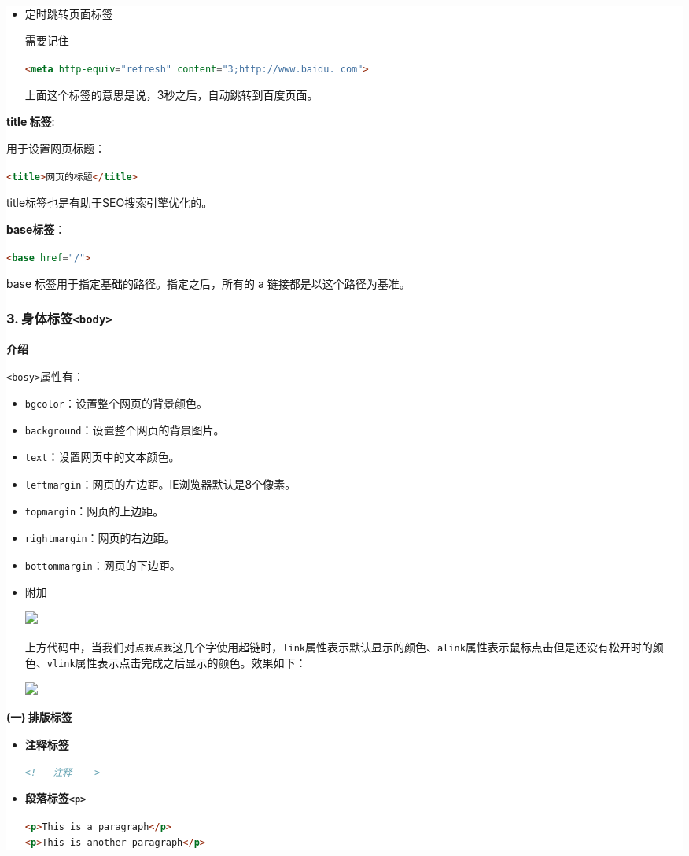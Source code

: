 - 定时跳转页面标签

	需要记住

	```html
	<meta http-equiv="refresh" content="3;http://www.baidu.	com">
	```
	上面这个标签的意思是说，3秒之后，自动跳转到百度页面。


**title 标签**:

用于设置网页标题：

```html
<title>网页的标题</title>
```
title标签也是有助于SEO搜索引擎优化的。

**base标签**：

```html
<base href="/">
```

base 标签用于指定基础的路径。指定之后，所有的 a 链接都是以这个路径为基准。

### 3. 身体标签`<body>`

**介绍**

`<bosy>`属性有：
 - `bgcolor`：设置整个网页的背景颜色。
 - `background`：设置整个网页的背景图片。
 - `text`：设置网页中的文本颜色。
 - `leftmargin`：网页的左边距。IE浏览器默认是8个像素。
 - `topmargin`：网页的上边距。
 - `rightmargin`：网页的右边距。
 - `bottommargin`：网页的下边距。

 - 附加
	
	![](http://img.smyhvae.com/2015-10-02-cnblogs_html_39.png)

	上方代码中，当我们对`点我点我`这几个字使用超链时，`link`属性表示默认显示的颜色、`alink`属性表示鼠标点击但是还没有松开时的颜色、`vlink`属性表示点击完成之后显示的颜色。效果如下：

	![](http://img.smyhvae.com/2015-10-02-cnblogs_html_05.gif)

**(一) 排版标签**

- **注释标签**

	```html
	<!-- 注释  -->
	```

- **段落标签`<p>`**

	```html
	<p>This is a paragraph</p>
	<p>This is another paragraph</p>
	```
